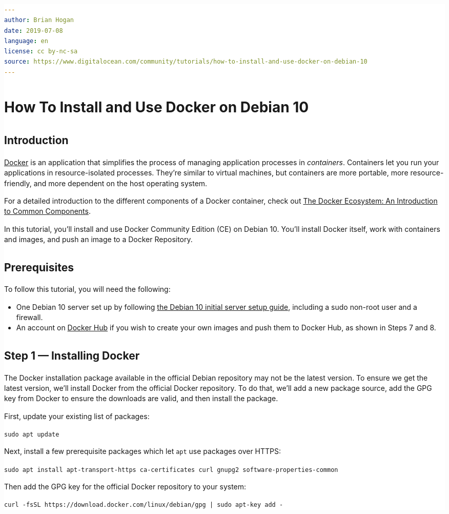 ```yaml
---
author: Brian Hogan
date: 2019-07-08
language: en
license: cc by-nc-sa
source: https://www.digitalocean.com/community/tutorials/how-to-install-and-use-docker-on-debian-10
---
```


# How To Install and Use Docker on Debian 10

## Introduction

[Docker](https://www.docker.com/) is an application that simplifies the process of managing application processes in _containers_. Containers let you run your applications in resource-isolated processes. They’re similar to virtual machines, but containers are more portable, more resource-friendly, and more dependent on the host operating system.

For a detailed introduction to the different components of a Docker container, check out [The Docker Ecosystem: An Introduction to Common Components](the-docker-ecosystem-an-introduction-to-common-components).

In this tutorial, you’ll install and use Docker Community Edition (CE) on Debian 10. You’ll install Docker itself, work with containers and images, and push an image to a Docker Repository.

## Prerequisites

To follow this tutorial, you will need the following:

- One Debian 10 server set up by following [the Debian 10 initial server setup guide](initial-server-setup-with-debian-10), including a sudo non-root user and a firewall.
- An account on [Docker Hub](https://hub.docker.com/) if you wish to create your own images and push them to Docker Hub, as shown in Steps 7 and 8. 

## Step 1 — Installing Docker

The Docker installation package available in the official Debian repository may not be the latest version. To ensure we get the latest version, we’ll install Docker from the official Docker repository. To do that, we’ll add a new package source, add the GPG key from Docker to ensure the downloads are valid, and then install the package.

First, update your existing list of packages:

    sudo apt update

Next, install a few prerequisite packages which let `apt` use packages over HTTPS:

    sudo apt install apt-transport-https ca-certificates curl gnupg2 software-properties-common

Then add the GPG key for the official Docker repository to your system:

    curl -fsSL https://download.docker.com/linux/debian/gpg | sudo apt-key add -
